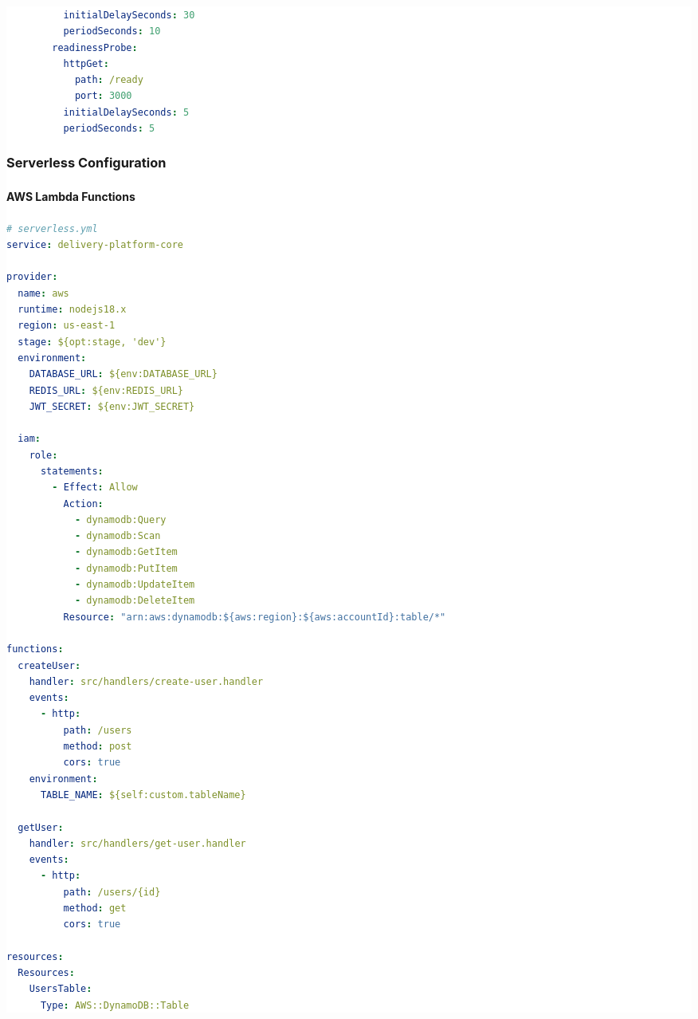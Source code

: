 ```yaml
          initialDelaySeconds: 30
          periodSeconds: 10
        readinessProbe:
          httpGet:
            path: /ready
            port: 3000
          initialDelaySeconds: 5
          periodSeconds: 5
```

### **Serverless Configuration**

#### **AWS Lambda Functions**
```yaml
# serverless.yml
service: delivery-platform-core

provider:
  name: aws
  runtime: nodejs18.x
  region: us-east-1
  stage: ${opt:stage, 'dev'}
  environment:
    DATABASE_URL: ${env:DATABASE_URL}
    REDIS_URL: ${env:REDIS_URL}
    JWT_SECRET: ${env:JWT_SECRET}
  
  iam:
    role:
      statements:
        - Effect: Allow
          Action:
            - dynamodb:Query
            - dynamodb:Scan
            - dynamodb:GetItem
            - dynamodb:PutItem
            - dynamodb:UpdateItem
            - dynamodb:DeleteItem
          Resource: "arn:aws:dynamodb:${aws:region}:${aws:accountId}:table/*"

functions:
  createUser:
    handler: src/handlers/create-user.handler
    events:
      - http:
          path: /users
          method: post
          cors: true
    environment:
      TABLE_NAME: ${self:custom.tableName}
  
  getUser:
    handler: src/handlers/get-user.handler
    events:
      - http:
          path: /users/{id}
          method: get
          cors: true

resources:
  Resources:
    UsersTable:
      Type: AWS::DynamoDB::Table
```